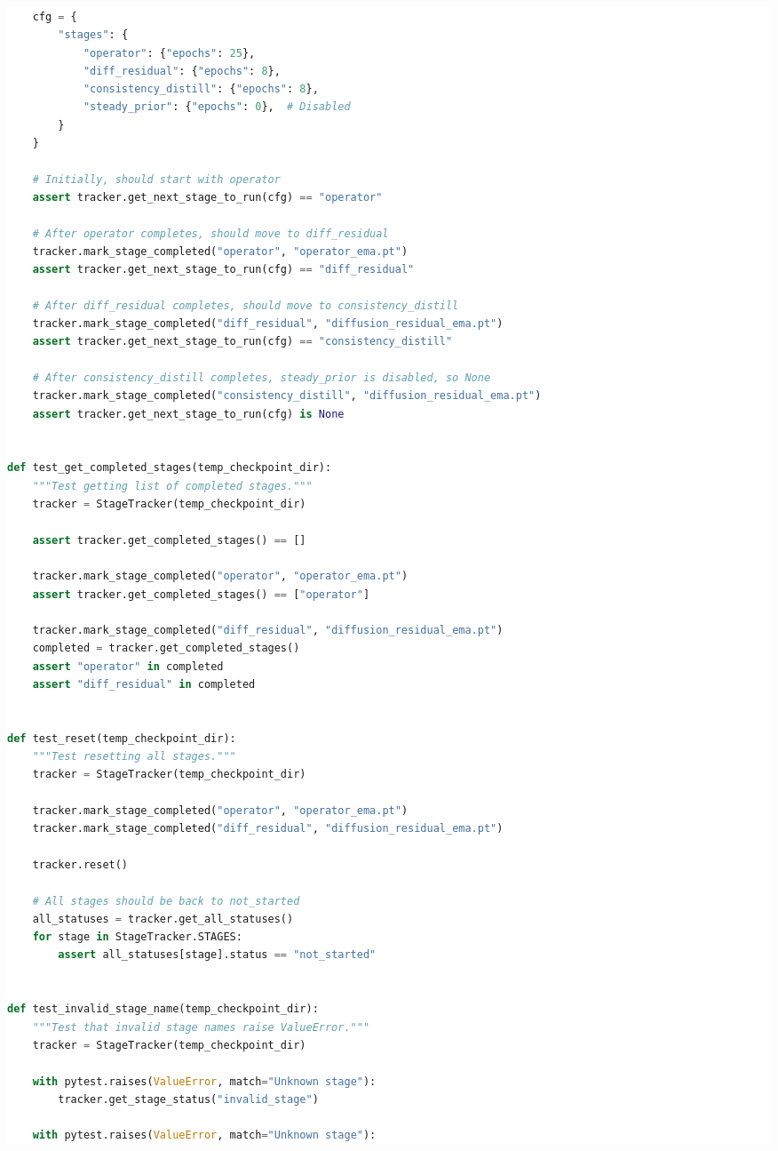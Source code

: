 ```python
    cfg = {
        "stages": {
            "operator": {"epochs": 25},
            "diff_residual": {"epochs": 8},
            "consistency_distill": {"epochs": 8},
            "steady_prior": {"epochs": 0},  # Disabled
        }
    }

    # Initially, should start with operator
    assert tracker.get_next_stage_to_run(cfg) == "operator"

    # After operator completes, should move to diff_residual
    tracker.mark_stage_completed("operator", "operator_ema.pt")
    assert tracker.get_next_stage_to_run(cfg) == "diff_residual"

    # After diff_residual completes, should move to consistency_distill
    tracker.mark_stage_completed("diff_residual", "diffusion_residual_ema.pt")
    assert tracker.get_next_stage_to_run(cfg) == "consistency_distill"

    # After consistency_distill completes, steady_prior is disabled, so None
    tracker.mark_stage_completed("consistency_distill", "diffusion_residual_ema.pt")
    assert tracker.get_next_stage_to_run(cfg) is None


def test_get_completed_stages(temp_checkpoint_dir):
    """Test getting list of completed stages."""
    tracker = StageTracker(temp_checkpoint_dir)

    assert tracker.get_completed_stages() == []

    tracker.mark_stage_completed("operator", "operator_ema.pt")
    assert tracker.get_completed_stages() == ["operator"]

    tracker.mark_stage_completed("diff_residual", "diffusion_residual_ema.pt")
    completed = tracker.get_completed_stages()
    assert "operator" in completed
    assert "diff_residual" in completed


def test_reset(temp_checkpoint_dir):
    """Test resetting all stages."""
    tracker = StageTracker(temp_checkpoint_dir)

    tracker.mark_stage_completed("operator", "operator_ema.pt")
    tracker.mark_stage_completed("diff_residual", "diffusion_residual_ema.pt")

    tracker.reset()

    # All stages should be back to not_started
    all_statuses = tracker.get_all_statuses()
    for stage in StageTracker.STAGES:
        assert all_statuses[stage].status == "not_started"


def test_invalid_stage_name(temp_checkpoint_dir):
    """Test that invalid stage names raise ValueError."""
    tracker = StageTracker(temp_checkpoint_dir)

    with pytest.raises(ValueError, match="Unknown stage"):
        tracker.get_stage_status("invalid_stage")

    with pytest.raises(ValueError, match="Unknown stage"):
```